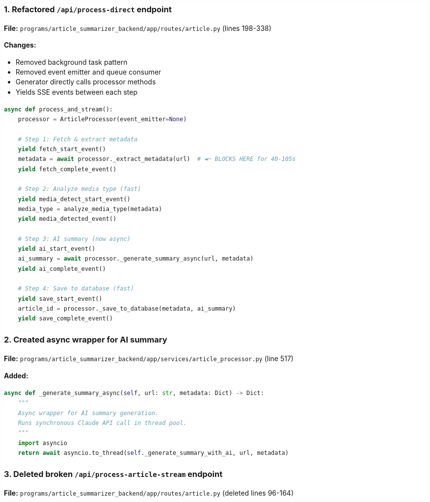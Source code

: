 ### 1. Refactored `/api/process-direct` endpoint
**File:** `programs/article_summarizer_backend/app/routes/article.py` (lines 198-338)

**Changes:**
- Removed background task pattern
- Removed event emitter and queue consumer
- Generator directly calls processor methods
- Yields SSE events between each step

```python
async def process_and_stream():
    processor = ArticleProcessor(event_emitter=None)

    # Step 1: Fetch & extract metadata
    yield fetch_start_event()
    metadata = await processor._extract_metadata(url)  # ◄─ BLOCKS HERE for 40-105s
    yield fetch_complete_event()

    # Step 2: Analyze media type (fast)
    yield media_detect_start_event()
    media_type = analyze_media_type(metadata)
    yield media_detected_event()

    # Step 3: AI summary (now async)
    yield ai_start_event()
    ai_summary = await processor._generate_summary_async(url, metadata)
    yield ai_complete_event()

    # Step 4: Save to database (fast)
    yield save_start_event()
    article_id = processor._save_to_database(metadata, ai_summary)
    yield save_complete_event()
```

### 2. Created async wrapper for AI summary
**File:** `programs/article_summarizer_backend/app/services/article_processor.py` (line 517)

**Added:**
```python
async def _generate_summary_async(self, url: str, metadata: Dict) -> Dict:
    """
    Async wrapper for AI summary generation.
    Runs synchronous Claude API call in thread pool.
    """
    import asyncio
    return await asyncio.to_thread(self._generate_summary_with_ai, url, metadata)
```

### 3. Deleted broken `/api/process-article-stream` endpoint
**File:** `programs/article_summarizer_backend/app/routes/article.py` (deleted lines 96-164)
